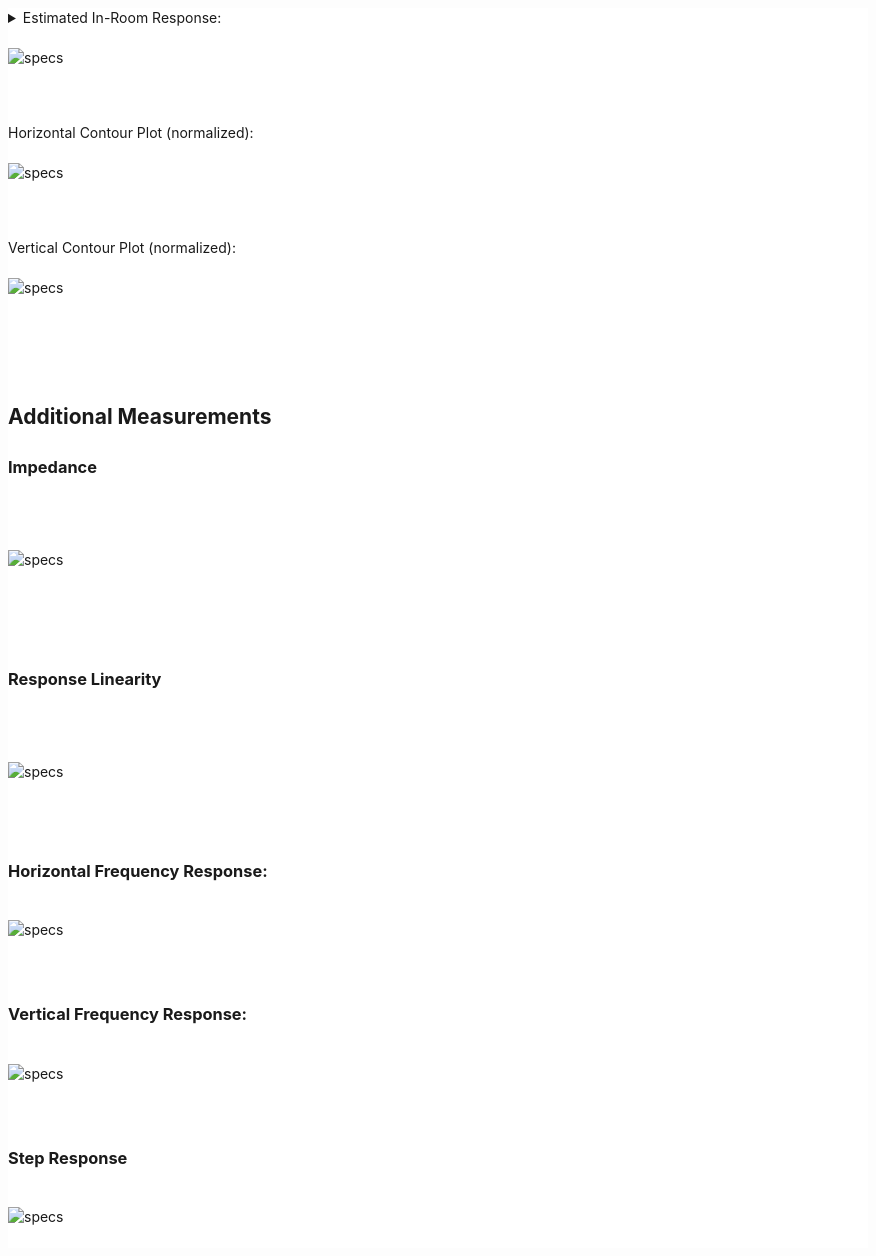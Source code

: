 <details><summary>
Estimated In-Room Response:
</summary></details>
  <img align="left" src="https://dl.dropboxusercontent.com/scl/fi/k8evmzbss8tsaipybco4u/Estimated-In-Room-Response.png?rlkey=zkpu95mhbc6tr306obaqjyabw&st=5mcn5h7q&dl=0" alt="specs" width="100%" style="vertical-align:middle;margin:20px 0px"/><br clear="all" />
  <br>


Horizontal Contour Plot (normalized):
<img align="left" src="https://dl.dropboxusercontent.com/scl/fi/c8of6iww5xpgqa0653pfo/Moondrop-M4P-Horizontal-Contour-Plot-Normalized.png?rlkey=ph2oqrbgf55wt7a7f8ccqi47q&st=m7fk12dr&dl=0" alt="specs" width="100%" style="vertical-align:middle;margin:20px 0px"/><br clear="all" />
<br>


Vertical Contour Plot (normalized):
<img align="left" src="https://dl.dropboxusercontent.com/scl/fi/f9kzfxuhf6eibt50b2cno/Moondrop-M4P-Vertical-Contour-Plot-Normalized.png?rlkey=b573slq54icc7wdqgirmjwvh0&st=rred4dpq&dl=0" alt="specs" width="100%" style="vertical-align:middle;margin:20px 0px"/><br clear="all" />
<br>

<br>


## Additional Measurements

### Impedance
<br>

<img align="left" src="https://dl.dropboxusercontent.com/scl/fi/8w89jto0djlh2pkkflzz1/Moondrop-M4P-Impedance.png?rlkey=yzo0h1j85bcobiknf614tzuhr&st=vm7nwdoz&dl=0" alt="specs" width="100%" style="vertical-align:middle;margin:20px 0px"/><br clear="all" />

<br>
<br>

### Response Linearity
<br>

<img align="left" src="https://dl.dropboxusercontent.com/scl/fi/q3zhnhgvioy0c6y7f0m89/Moondrop-M4P-FR_Linearity.png?rlkey=8d11cqecwo7l2j92lc8p3jask&st=bccwenao&dl=0" alt="specs" width="100%" style="vertical-align:middle;margin:20px 0px"/><br clear="all" />

<br>

### Horizontal Frequency Response:
<img align="left" src="https://dl.dropboxusercontent.com/scl/fi/5p7nxtvgohmvlqdo96b54/SPL-Horizontal.png?rlkey=1m3xx0esu2lw9sg7cri5f187b&st=m6o4vt8m&dl=0" alt="specs" width="100%" style="vertical-align:middle;margin:20px 0px"/><br clear="all" />
<br>


### Vertical Frequency Response:
<img align="left" src="https://dl.dropboxusercontent.com/scl/fi/9wcw8mttwmoob46cccme0/SPL-Vertical.png?rlkey=yz3xj3m7ll3tebmumc2pye9y4&st=8lq097zi&dl=0" alt="specs" width="100%" style="vertical-align:middle;margin:20px 0px"/><br clear="all" />
<br>


### Step Response

<img align="left" src="https://dl.dropboxusercontent.com/scl/fi/uhhukpjgqk2c0es38cxyd/Moondrop-M4P-Step-Response.png?rlkey=dhu5vx3bdhb478lob3m0hljih&st=fv2vjtz9&dl=0" alt="specs" width="100%" style="vertical-align:middle;margin:20px 0px"/><br clear="all" />

